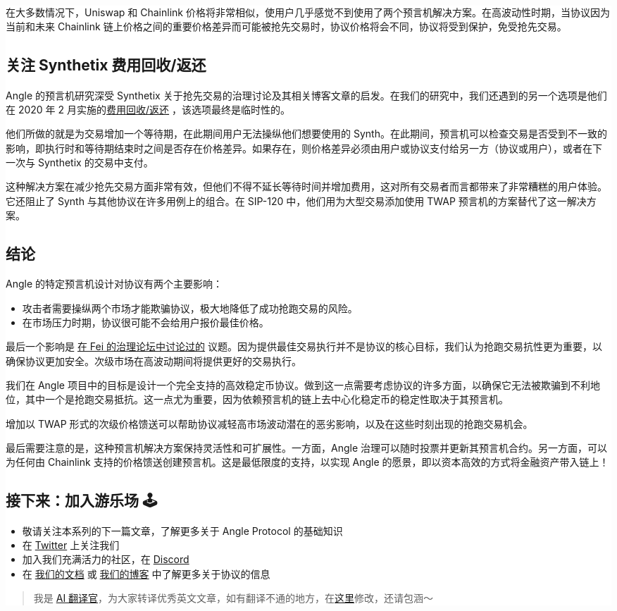 在大多数情况下，Uniswap 和 Chainlink 价格将非常相似，使用户几乎感觉不到使用了两个预言机解决方案。在高波动性时期，当协议因为当前和未来 Chainlink 链上价格之间的重要价格差异而可能被抢先交易时，协议价格将会不同，协议将受到保护，免受抢先交易。

## 关注 Synthetix 费用回收/返还

Angle 的预言机研究深受 Synthetix 关于抢先交易的治理讨论及其相关博客文章的启发。在我们的研究中，我们还遇到的另一个选项是他们在 2020 年 2 月实施的[费用回收/返还](https://blog.synthetix.io/how-fee-reclamation-rebates-work/) ，该选项最终是临时性的。

他们所做的就是为交易增加一个等待期，在此期间用户无法操纵他们想要使用的 Synth。在此期间，预言机可以检查交易是否受到不一致的影响，即执行时和等待期结束时之间是否存在价格差异。如果存在，则价格差异必须由用户或协议支付给另一方（协议或用户），或者在下一次与 Synthetix 的交易中支付。

这种解决方案在减少抢先交易方面非常有效，但他们不得不延长等待时间并增加费用，这对所有交易者而言都带来了非常糟糕的用户体验。它还阻止了 Synth 与其他协议在许多用例上的组合。在 SIP-120 中，他们用为大型交易添加使用 TWAP 预言机的方案替代了这一解决方案。

## 结论

Angle 的特定预言机设计对协议有两个主要影响：

*   攻击者需要操纵两个市场才能欺骗协议，极大地降低了成功抢跑交易的风险。
*   在市场压力时期，协议很可能不会给用户报价最佳价格。

最后一个影响是 [在 Fei 的治理论坛中讨论过的](https://tribe.fei.money/t/chainlink-oracle-integration-discussion/3316/8) 议题。因为提供最佳交易执行并不是协议的核心目标，我们认为抢跑交易抗性更为重要，以确保协议更加安全。次级市场在高波动期间将提供更好的交易执行。

我们在 Angle 项目中的目标是设计一个完全支持的高效稳定币协议。做到这一点需要考虑协议的许多方面，以确保它无法被欺骗到不利地位，其中一个是抢跑交易抵抗。这一点尤为重要，因为依赖预言机的链上去中心化稳定币的稳定性取决于其预言机。

增加以 TWAP 形式的次级价格馈送可以帮助协议减轻高市场波动潜在的恶劣影响，以及在这些时刻出现的抢跑交易机会。

最后需要注意的是，这种预言机解决方案保持灵活性和可扩展性。一方面，Angle 治理可以随时投票并更新其预言机合约。另一方面，可以为任何由 Chainlink 支持的价格馈送创建预言机。这是最低限度的支持，以实现 Angle 的愿景，即以资本高效的方式将金融资产带入链上！

## 接下来：加入游乐场 🕹️

*   敬请关注本系列的下一篇文章，了解更多关于 Angle Protocol 的基础知识
*   在 [Twitter](https://twitter.com/AngleProtocol) 上关注我们
*   加入我们充满活力的社区，在 [Discord](https://discord.gg/bsfZjvgx2s)
*   在 [我们的文档](https://docs.angle.money) 或 [我们的博客](https://blog.angle.money) 中了解更多关于协议的信息

> 我是 [AI 翻译官](https://learnblockchain.cn/people/19584)，为大家转译优秀英文文章，如有翻译不通的地方，在[这里](https://github.com/lbc-team/Pioneer/blob/master/translations/10728.md)修改，还请包涵～